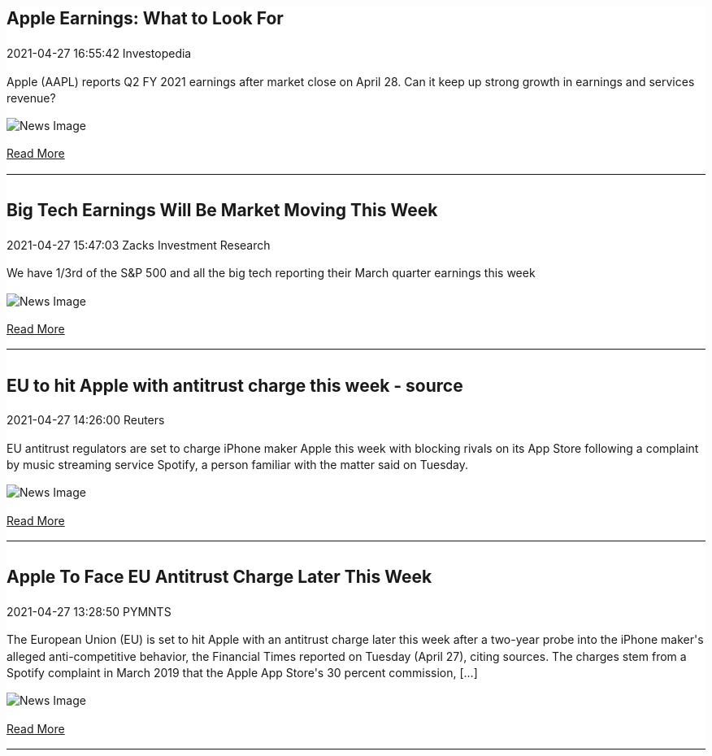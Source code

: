         
## Apple Earnings: What to Look For

2021-04-27 16:55:42 Investopedia

Apple (AAPL) reports Q2 FY 2021 earnings after market close on April 28. Can it keep up strong growth in earnings and services revenue?

![News Image](https://cdn.snapi.dev/images/v1/5/g/apple-shutterstock-401627482-92dc0974449e4629835ebb2a3ce3c05c-788380.jpg)

[Read More](https://www.investopedia.com/apple-q2-2021-earnings-report-preview-5180676)

---
        
## Big Tech Earnings Will Be Market Moving This Week

2021-04-27 15:47:03 Zacks Investment Research

We have 1/3rd of the S&P 500 and all the big tech reporting their March quarter earnings this week

![News Image](https://cdn.snapi.dev/images/v1/t/r/computer-electronic5-788052.jpg)

[Read More](https://www.zacks.com/stock/news/1463001/big-tech-earnings-will-be-market-moving-this-week)

---
        
## EU to hit Apple with antitrust charge this week - source

2021-04-27 14:26:00 Reuters

EU antitrust regulators are set to charge iPhone maker Apple this week with blocking rivals on its App Store following a complaint by music streaming service Spotify, a person familiar with the matter said on Tuesday.

![News Image](https://cdn.snapi.dev/images/v1/t/g/m02d20210427t2i1560112061w940fhfwllplsqrlynxmpeh3q15u-787927.jpg)

[Read More](https://www.reuters.com/article/us-eu-apple-antitrust/eu-to-hit-apple-with-antitrust-charge-this-week-source-idUSKBN2CE2FI)

---
        
## Apple To Face EU Antitrust Charge Later This Week

2021-04-27 13:28:50 PYMNTS

The European Union (EU) is set to hit Apple with an antitrust charge later this week after a two-year probe into the iPhone maker's alleged anti-competitive behavior, the Financial Times reported on Tuesday (April 27), citing sources. The charges stem from a Spotify complaint in March 2019 that the Apple App Store's 30 percent commission, […]

![News Image](https://cdn.snapi.dev/images/v1/s/h/shutterstock-250627222-457x274-787813.jpg)

[Read More](https://www.pymnts.com/antitrust/2021/apple-to-face-eu-antitrust-charge-later-this-week/)

---